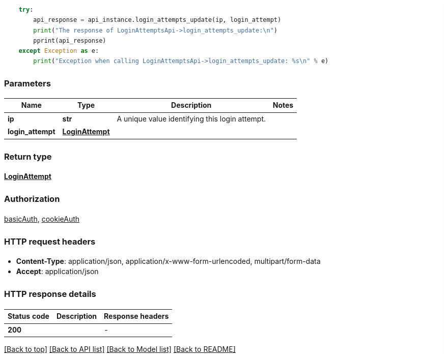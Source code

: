 ```python
    try:
        api_response = api_instance.login_attempts_update(ip, login_attempt)
        print("The response of LoginAttemptsApi->login_attempts_update:\n")
        pprint(api_response)
    except Exception as e:
        print("Exception when calling LoginAttemptsApi->login_attempts_update: %s\n" % e)
```



### Parameters


Name | Type | Description  | Notes
------------- | ------------- | ------------- | -------------
 **ip** | **str**| A unique value identifying this login attempt. | 
 **login_attempt** | [**LoginAttempt**](LoginAttempt.md)|  | 

### Return type

[**LoginAttempt**](LoginAttempt.md)

### Authorization

[basicAuth](../README.md#basicAuth), [cookieAuth](../README.md#cookieAuth)

### HTTP request headers

 - **Content-Type**: application/json, application/x-www-form-urlencoded, multipart/form-data
 - **Accept**: application/json

### HTTP response details

| Status code | Description | Response headers |
|-------------|-------------|------------------|
**200** |  |  -  |

[[Back to top]](#) [[Back to API list]](../README.md#documentation-for-api-endpoints) [[Back to Model list]](../README.md#documentation-for-models) [[Back to README]](../README.md)

